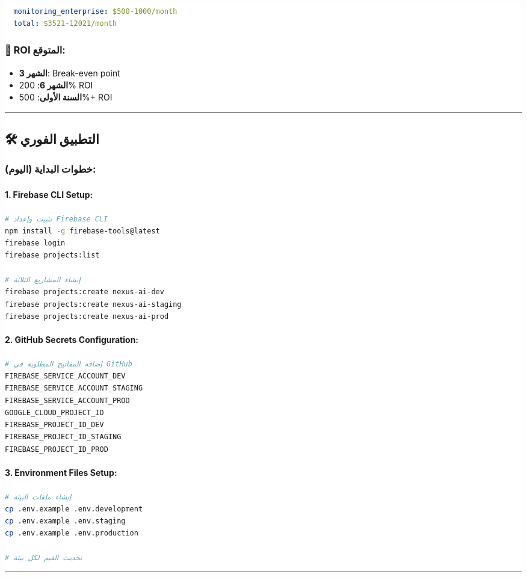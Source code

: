 ```yaml
  monitoring_enterprise: $500-1000/month
  total: $3521-12021/month
```

### **🎯 ROI المتوقع**:
- **الشهر 3**: Break-even point
- **الشهر 6**: 200% ROI
- **السنة الأولى**: 500%+ ROI

---

## 🛠️ **التطبيق الفوري**

### **خطوات البداية (اليوم)**:

#### **1. Firebase CLI Setup**:
```bash
# تثبيت وإعداد Firebase CLI
npm install -g firebase-tools@latest
firebase login
firebase projects:list

# إنشاء المشاريع الثلاثة
firebase projects:create nexus-ai-dev
firebase projects:create nexus-ai-staging
firebase projects:create nexus-ai-prod
```

#### **2. GitHub Secrets Configuration**:
```bash
# إضافة المفاتيح المطلوبة في GitHub
FIREBASE_SERVICE_ACCOUNT_DEV
FIREBASE_SERVICE_ACCOUNT_STAGING
FIREBASE_SERVICE_ACCOUNT_PROD
GOOGLE_CLOUD_PROJECT_ID
FIREBASE_PROJECT_ID_DEV
FIREBASE_PROJECT_ID_STAGING
FIREBASE_PROJECT_ID_PROD
```

#### **3. Environment Files Setup**:
```bash
# إنشاء ملفات البيئة
cp .env.example .env.development
cp .env.example .env.staging
cp .env.example .env.production

# تحديث القيم لكل بيئة
```

---
